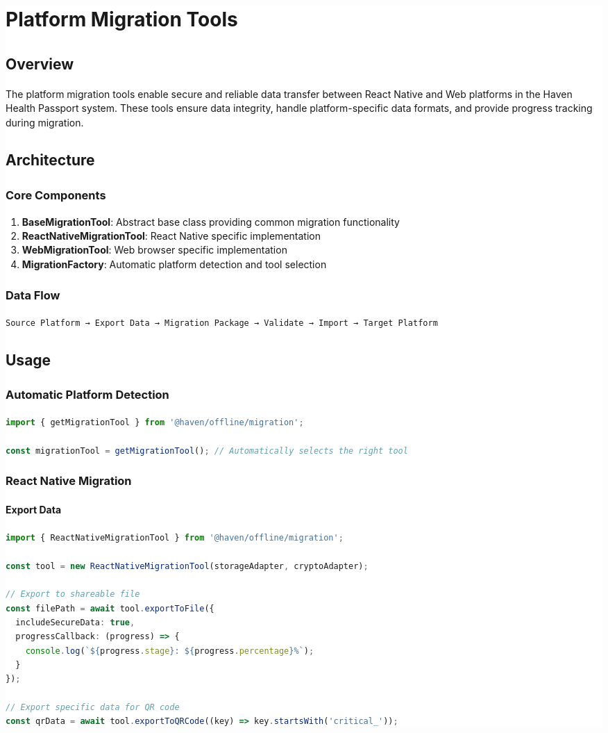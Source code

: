 # Platform Migration Tools

## Overview

The platform migration tools enable secure and reliable data transfer between React Native and Web platforms in the Haven Health Passport system. These tools ensure data integrity, handle platform-specific data formats, and provide progress tracking during migration.

## Architecture

### Core Components

1. **BaseMigrationTool**: Abstract base class providing common migration functionality
2. **ReactNativeMigrationTool**: React Native specific implementation
3. **WebMigrationTool**: Web browser specific implementation
4. **MigrationFactory**: Automatic platform detection and tool selection

### Data Flow

```
Source Platform → Export Data → Migration Package → Validate → Import → Target Platform
```

## Usage

### Automatic Platform Detection

```typescript
import { getMigrationTool } from '@haven/offline/migration';

const migrationTool = getMigrationTool(); // Automatically selects the right tool
```

### React Native Migration

#### Export Data

```typescript
import { ReactNativeMigrationTool } from '@haven/offline/migration';

const tool = new ReactNativeMigrationTool(storageAdapter, cryptoAdapter);

// Export to shareable file
const filePath = await tool.exportToFile({
  includeSecureData: true,
  progressCallback: (progress) => {
    console.log(`${progress.stage}: ${progress.percentage}%`);
  }
});

// Export specific data for QR code
const qrData = await tool.exportToQRCode((key) => key.startsWith('critical_'));
```

